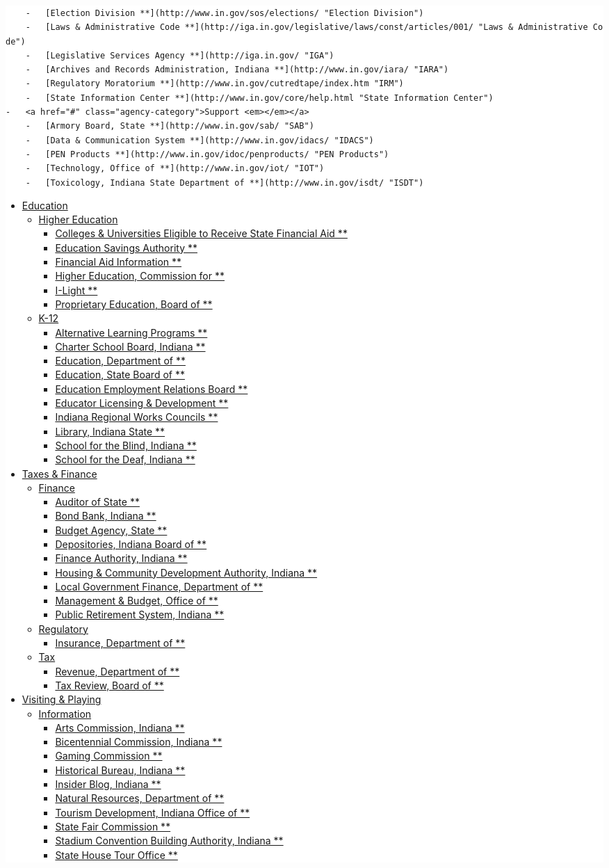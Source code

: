         -   [Election Division **](http://www.in.gov/sos/elections/ "Election Division")
        -   [Laws & Administrative Code **](http://iga.in.gov/legislative/laws/const/articles/001/ "Laws & Administrative Code")
        -   [Legislative Services Agency **](http://iga.in.gov/ "IGA")
        -   [Archives and Records Administration, Indiana **](http://www.in.gov/iara/ "IARA")
        -   [Regulatory Moratorium **](http://www.in.gov/cutredtape/index.htm "IRM")
        -   [State Information Center **](http://www.in.gov/core/help.html "State Information Center")
    -   <a href="#" class="agency-category">Support <em></em></a>
        -   [Armory Board, State **](http://www.in.gov/sab/ "SAB")
        -   [Data & Communication System **](http://www.in.gov/idacs/ "IDACS")
        -   [PEN Products **](http://www.in.gov/idoc/penproducts/ "PEN Products")
        -   [Technology, Office of **](http://www.in.gov/iot/ "IOT")
        -   [Toxicology, Indiana State Department of **](http://www.in.gov/isdt/ "ISDT")
-   <a href="#" id="navEd" class="agency-category">Education <em></em></a>
    -   <a href="#" class="agency-category">Higher Education <em></em></a>
        -   [Colleges & Universities Eligible to Receive State Financial Aid **](http://www.in.gov/che/4502.htm "Colleges & Universities Eligible to Receive State Financial Aid")
        -   [Education Savings Authority **](http://www.in.gov/tos/iesa/ "IESA")
        -   [Financial Aid Information **](http://www.in.gov/che/4497.htm "Financial Aid Information")
        -   [Higher Education, Commission for **](http://www.in.gov/che/ "CHE")
        -   [I-Light **](http://ilight.net/ "I-Light")
        -   [Proprietary Education, Board of **](http://www.in.gov/bpe/ "BPE")
    -   <a href="#" class="agency-category">K-12 <em></em></a>
        -   [Alternative Learning Programs **](http://www.doe.in.gov/cte/alternative-education "Alternative Learning Programs")
        -   [Charter School Board, Indiana **](http://www.in.gov/icsb/ "ICSB")
        -   [Education, Department of **](http://www.doe.in.gov/ "DOE")
        -   [Education, State Board of **](http://www.in.gov/sboe/ "SBOE")
        -   [Education Employment Relations Board **](http://www.in.gov/ieerb/ "IEERB")
        -   [Educator Licensing & Development **](http://www.doe.in.gov/licensing "Educator Licensing & Development")
        -   [Indiana Regional Works Councils **](http://www.in.gov/irwc/ "IRWC")
        -   [Library, Indiana State **](http://www.in.gov/library/ "Library")
        -   [School for the Blind, Indiana **](http://www.isbvik12.org/ "School for the Blind, Indiana")
        -   [School for the Deaf, Indiana **](http://www.deafhoosiers.com/ "School for the Deaf, Indiana")
-   <a href="#" id="navTf" class="agency-category">Taxes &amp; Finance <em></em></a>
    -   <a href="#" class="agency-category">Finance <em></em></a>
        -   [Auditor of State **](http://www.in.gov/auditor/ "Auditor")
        -   [Bond Bank, Indiana **](http://www.in.gov/tos/bond/ "Bond")
        -   [Budget Agency, State **](http://www.in.gov/sba/ "SBA")
        -   [Depositories, Indiana Board of **](http://www.in.gov/tos/deposit/ "Indiana Board of Depositories")
        -   [Finance Authority, Indiana **](http://www.in.gov/ifa/ "IFA")
        -   [Housing & Community Development Authority, Indiana **](http://www.in.gov/ihcda/ "IHCDA")
        -   [Local Government Finance, Department of **](http://www.in.gov/dlgf/ "DLGF")
        -   [Management & Budget, Office of **](http://www.in.gov/omb/ "OMB")
        -   [Public Retirement System, Indiana **](http://www.in.gov/inprs/ "INPRS")
    -   <a href="#" class="agency-category">Regulatory <em></em></a>
        -   [Insurance, Department of **](http://www.in.gov/idoi/ "IDOI")
    -   <a href="#" class="agency-category">Tax <em></em></a>
        -   [Revenue, Department of **](http://www.in.gov/dor/ "DOR")
        -   [Tax Review, Board of **](http://www.in.gov/ibtr/ "IBTR")
-   <a href="#" id="navVp" class="agency-category">Visiting &amp; Playing <em></em></a>
    -   <a href="#" class="agency-category">Information <em></em></a>
        -   [Arts Commission, Indiana **](http://www.in.gov/arts/ "IAC")
        -   [Bicentennial Commission, Indiana **](http://www.in.gov/ibc/ "IBC")
        -   [Gaming Commission **](http://www.in.gov/igc/ "IGC")
        -   [Historical Bureau, Indiana **](http://www.in.gov/history/ "History")
        -   [Insider Blog, Indiana **](http://www.in.gov/visitindiana/blog "Indiana Insider Blog")
        -   [Natural Resources, Department of **](http://www.in.gov/dnr/ "DNR")
        -   [Tourism Development, Indiana Office of **](http://www.in.gov/visitindiana/ "Tourism")
        -   [State Fair Commission **](http://www.in.gov/sfc/ "SFC")
        -   [Stadium Convention Building Authority, Indiana **](http://www.in.gov/iscba/ "ISCBA")
        -   [State House Tour Office **](http://www.in.gov/idoa/2371.htm "State House Tour Office")